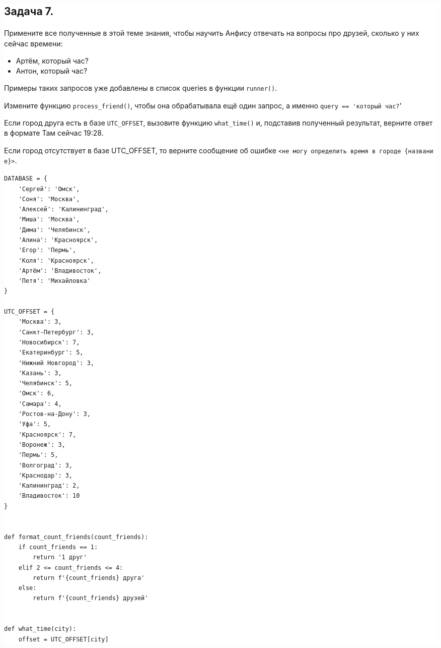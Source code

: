 ## Задача 7.

Примените все полученные в этой теме знания, чтобы научить Анфису отвечать на вопросы про друзей, сколько у них сейчас времени:  

+ Артём, который час?
+ Антон, который час?

Примеры таких запросов уже добавлены в список queries в функции `runner()`.  

Измените функцию `process_friend()`, чтобы она обрабатывала ещё один запрос, а именно `query == 'который час?`'  

Если город друга есть в базе `UTC_OFFSET`, вызовите функцию `what_time()` и, подставив полученный результат, верните ответ в формате Там сейчас 19:28.  

Если город отсутствует в базе UTC_OFFSET, то верните сообщение об ошибке `<не могу определить время в городе {название}>`.  

```
DATABASE = {
    'Сергей': 'Омск',
    'Соня': 'Москва',
    'Алексей': 'Калининград',
    'Миша': 'Москва',
    'Дима': 'Челябинск',
    'Алина': 'Красноярск',
    'Егор': 'Пермь',
    'Коля': 'Красноярск',
    'Артём': 'Владивосток',
    'Петя': 'Михайловка'
}

UTC_OFFSET = {
    'Москва': 3,
    'Санкт-Петербург': 3,
    'Новосибирск': 7,
    'Екатеринбург': 5,
    'Нижний Новгород': 3,
    'Казань': 3,
    'Челябинск': 5,
    'Омск': 6,
    'Самара': 4,
    'Ростов-на-Дону': 3,
    'Уфа': 5,
    'Красноярск': 7,
    'Воронеж': 3,
    'Пермь': 5,
    'Волгоград': 3,
    'Краснодар': 3,
    'Калининград': 2,
    'Владивосток': 10
}


def format_count_friends(count_friends):
    if count_friends == 1:
        return '1 друг'
    elif 2 <= count_friends <= 4:
        return f'{count_friends} друга'
    else:
        return f'{count_friends} друзей'


def what_time(city):
    offset = UTC_OFFSET[city]
```
